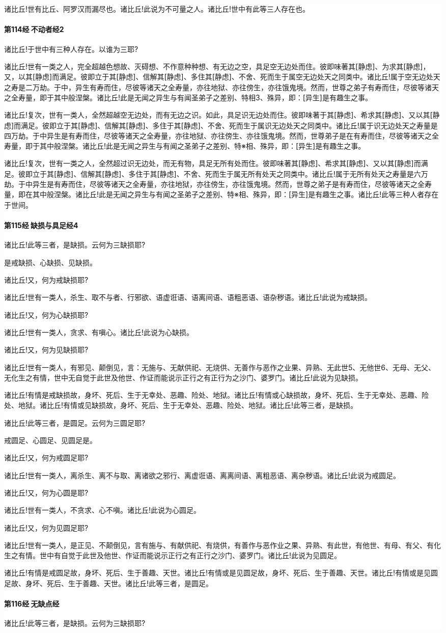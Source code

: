 诸比丘!世有比丘、阿罗汉而漏尽也。诸比丘!此说为不可量之人。诸比丘!世中有此等三人存在也。

#### 第114经 不动者经2 <a name="114"></a>

诸比丘!于世中有三种人存在。以谁为三耶?

诸比丘!世有一类之人，完全超越色想故、灭碍想、不作意种种想、有无边之空，具足空无边处而住。彼即味著其[静虑]、为求其[静虑]，又，以其[静虑]而满足。彼即立于其[静虑]、信解其[静虑]、多住其[静虑]、不舍、死而生于属空无边处天之同类中。诸比丘!属于空无边处天之寿是二万劫。于中，异生有寿而住，尽彼等诸天之全寿量，亦往地狱、亦往傍生，亦往饿鬼境。然而，世尊之弟子有寿而住，尽彼等诸天之全寿量，即于其中般涅槃。诸比丘!此是无闻之异生与有闻圣弟子之差别、特相3、殊异，即：[异生]是有趣生之事。

诸比丘!复次，世有一类人，全然超越空无边处，而有无边之识。如此，具足识无边处而住。彼即味著于其[静虑]、希求其[静虑]、又以其[静虑]而满足。彼即立于其[静虑]、信解其[静虑]、多住于其[静虑]、不舍、死而生于属识无边处天之同类中。诸比丘!属于识无边处天之寿量是四万劫。于中异生是有寿而住，尽彼等诸天之全寿量，亦往地狱、亦往傍生、亦往饿鬼境。然而，世尊弟子是在有寿而住，尽彼等诸天之全寿量，即于其中般涅槃。诸比丘!此是无闻之异生与有闻之圣弟子之差别、特※相、殊异，即：[异生]是有趣生之事。

诸比丘!复次，世有一类之人，全然超过识无边处，而无有物，具足无所有处而住。彼即味著其[静虑]、希求其[静虑]、又以其[静虑]而满足。彼即立于其[静虑]、信解其[静虑]、多住于其[静虑]、不舍、死而生于属无所有处天之同类中。诸比丘!属于无所有处天之寿量是六万劫。于中异生是有寿而住，尽彼等诸天之全寿量，亦往地狱，亦往傍生，亦往饿鬼境。然而，世尊之弟子是有寿而住，尽彼等诸天之全寿量，即在其中般涅槃。诸比丘!此是无闻之异生与有闻之圣弟子之差别、特※相、殊异，即：[异生]是有趣生之事。诸比丘!此等三种人者存在于世间。

#### 第115经 缺损与具足经4 <a name="115"></a>

诸比丘!此等三者，是缺损。云何为三缺损耶?

是戒缺损、心缺损、见缺损。

诸比丘!又，何为戒缺损耶?

诸比丘!世有一类人，杀生、取不与者、行邪欲、语虚诳语、语离间语、语粗恶语、语杂秽语。诸比丘!此说为戒缺损。

诸比丘!又，何为心缺损耶?

诸比丘!世有一类人，贪求、有嗔心。诸比丘!此说为心缺损。

诸比丘!又，何为见缺损耶?

诸比丘!世有一类人，有邪见、颠倒见，言：无施与、无献供祀、无烧供、无善作与恶作之业果、异熟、无此世5、无他世6、无母、无父、无化生之有情，世中无自觉于此世及他世、作证而能说示正行之有正行为之沙门、婆罗门。诸比丘!此说为见缺损。

诸比丘!有情是戒缺损故，身坏、死后、生于无幸处、恶趣、险处、地狱。诸比丘!有情或心缺损故，身坏、死后、生于无幸处、恶趣、险处、地狱。诸比丘!有情或见缺损故，身坏、死后、生于无幸处、恶趣、险处、地狱。诸比丘!此等三者，是缺损。

诸比丘!此等三者，是圆足。云何为三圆足耶?

戒圆足、心圆足、见圆足是。

诸比丘!又，何为戒圆足耶?

诸比丘!世有一类人，离杀生、离不与取、离诸欲之邪行、离虚诳语、离离间语、离粗恶语、离杂秽语。诸比丘!此说为戒圆足。

诸比丘!又，何为心圆是耶?

诸比丘!世有一类人，不贪求、心不嗔。诸比丘!此说为心圆足。

诸比丘!又，何为见圆足耶?

诸比丘!世有一类人，是正见、不颠倒见，言有施与、有献供祀、有烧供，有善作与恶作业之果、异熟、有此世，有他世、有母、有父、有化生之有情。世中有自觉于此世及他世、作证而能说示正行之有正行之沙门、婆罗门。诸比丘!此说为见圆足。

诸比丘!有情是戒圆足故，身坏、死后、生于善趣、天世。诸比丘!有情或是见圆足故，身坏、死后、生于善趣、天世。诸比丘!有情或是见圆足故、身坏、死后、生于善趣、天世。诸比丘!此等三者，是圆足。

#### 第116经 无缺点经 <a name="116"></a>

诸比丘!此等三者，是缺损。云何为三缺损耶?
